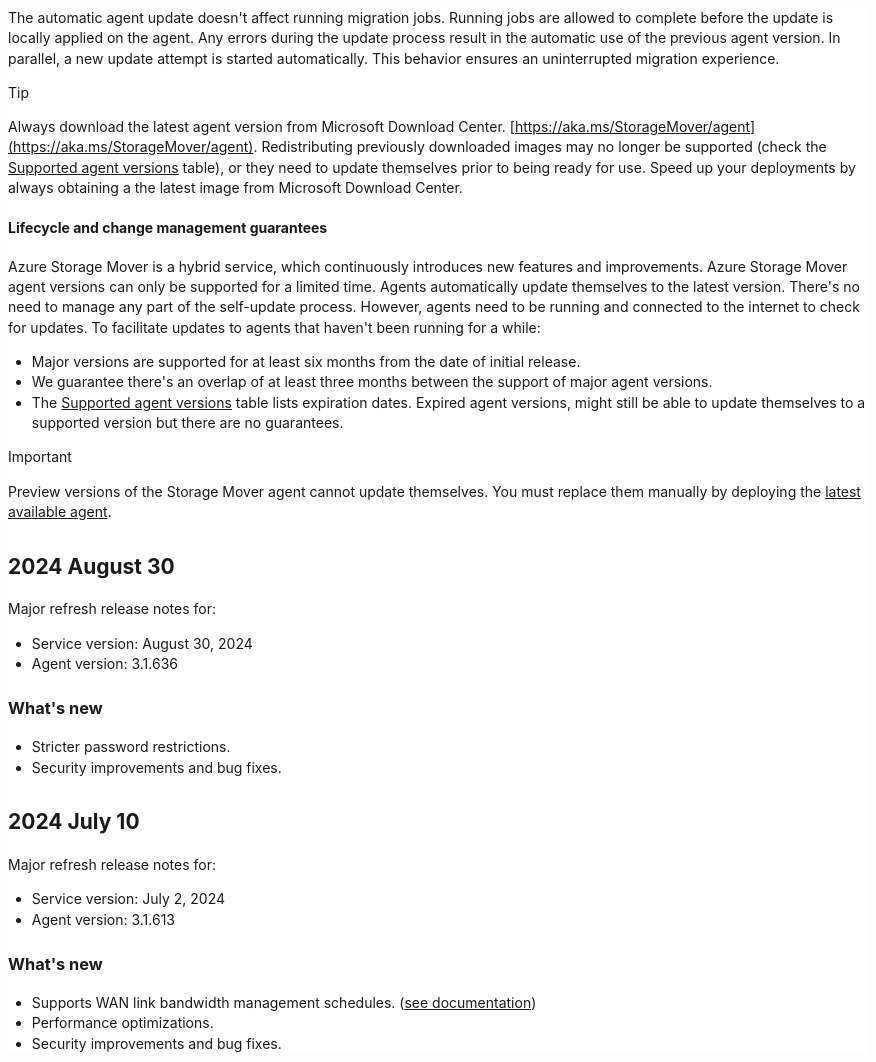 The automatic agent update doesn't affect running migration jobs. Running jobs are allowed to complete before the update is locally applied on the agent. Any errors during the update process result in the automatic use of the previous agent version. In parallel, a new update attempt is started automatically. This behavior ensures an uninterrupted migration experience.

> [!TIP]
> Always download the latest agent version from Microsoft Download Center. [https://aka.ms/StorageMover/agent](https://aka.ms/StorageMover/agent). Redistributing previously downloaded images may no longer be supported (check the [Supported agent versions](#supported-agent-versions) table), or they need to update themselves prior to being ready for use. Speed up your deployments by always obtaining a the latest image from Microsoft Download Center.

#### Lifecycle and change management guarantees

Azure Storage Mover is a hybrid service, which continuously introduces new features and improvements. Azure Storage Mover agent versions can only be supported for a limited time. Agents automatically update themselves to the latest version. There's no need to manage any part of the self-update process. However, agents need to be running and connected to the internet to check for updates. To facilitate updates to agents that haven't been running for a while:

- Major versions are supported for at least six months from the date of initial release.
- We guarantee there's an overlap of at least three months between the support of major agent versions.
- The [Supported agent versions](#supported-agent-versions) table lists expiration dates. Expired agent versions, might still be able to update themselves to a supported version but there are no guarantees.

> [!IMPORTANT]
> Preview versions of the Storage Mover agent cannot update themselves. You must replace them manually by deploying the [latest available agent](https://aka.ms/StorageMover/agent).

## 2024 August 30

Major refresh release notes for:

- Service version: August 30, 2024
- Agent version: 3.1.636

### What's new

- Stricter password restrictions.
- Security improvements and bug fixes.
 
## 2024 July 10

Major refresh release notes for:

- Service version: July 2, 2024
- Agent version: 3.1.613

### What's new

- Supports WAN link bandwidth management schedules. ([see documentation](bandwidth-management.md))
- Performance optimizations.
- Security improvements and bug fixes.
